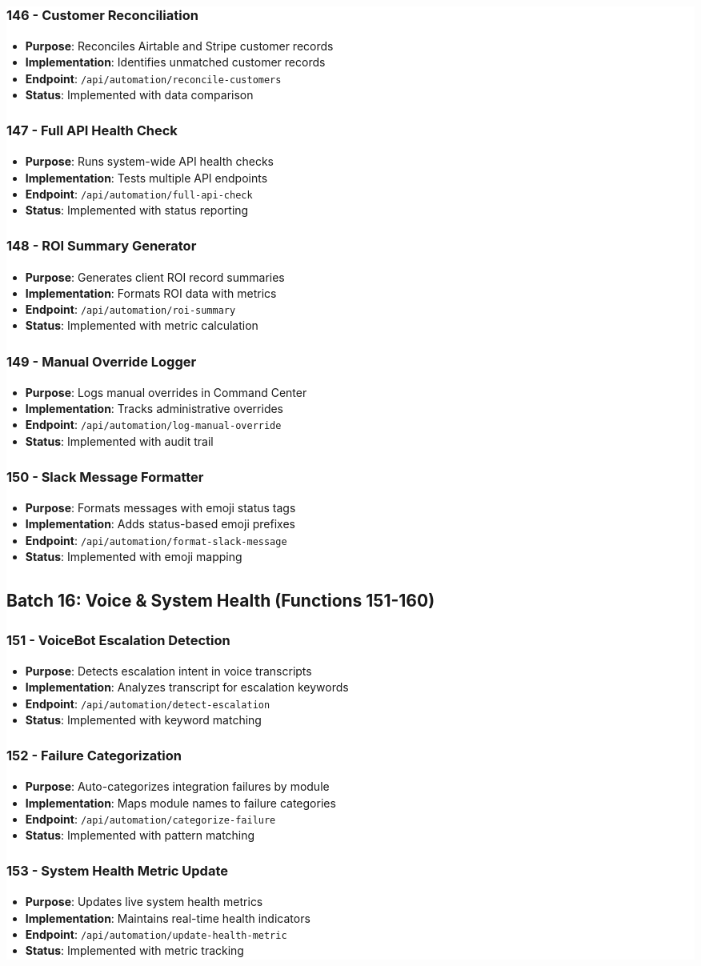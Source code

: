 ### 146 - Customer Reconciliation
- **Purpose**: Reconciles Airtable and Stripe customer records
- **Implementation**: Identifies unmatched customer records
- **Endpoint**: `/api/automation/reconcile-customers`
- **Status**: Implemented with data comparison

### 147 - Full API Health Check
- **Purpose**: Runs system-wide API health checks
- **Implementation**: Tests multiple API endpoints
- **Endpoint**: `/api/automation/full-api-check`
- **Status**: Implemented with status reporting

### 148 - ROI Summary Generator
- **Purpose**: Generates client ROI record summaries
- **Implementation**: Formats ROI data with metrics
- **Endpoint**: `/api/automation/roi-summary`
- **Status**: Implemented with metric calculation

### 149 - Manual Override Logger
- **Purpose**: Logs manual overrides in Command Center
- **Implementation**: Tracks administrative overrides
- **Endpoint**: `/api/automation/log-manual-override`
- **Status**: Implemented with audit trail

### 150 - Slack Message Formatter
- **Purpose**: Formats messages with emoji status tags
- **Implementation**: Adds status-based emoji prefixes
- **Endpoint**: `/api/automation/format-slack-message`
- **Status**: Implemented with emoji mapping

## Batch 16: Voice & System Health (Functions 151-160)

### 151 - VoiceBot Escalation Detection
- **Purpose**: Detects escalation intent in voice transcripts
- **Implementation**: Analyzes transcript for escalation keywords
- **Endpoint**: `/api/automation/detect-escalation`
- **Status**: Implemented with keyword matching

### 152 - Failure Categorization
- **Purpose**: Auto-categorizes integration failures by module
- **Implementation**: Maps module names to failure categories
- **Endpoint**: `/api/automation/categorize-failure`
- **Status**: Implemented with pattern matching

### 153 - System Health Metric Update
- **Purpose**: Updates live system health metrics
- **Implementation**: Maintains real-time health indicators
- **Endpoint**: `/api/automation/update-health-metric`
- **Status**: Implemented with metric tracking
